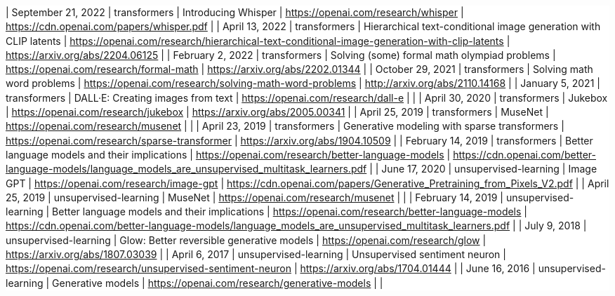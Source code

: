 | September 21, 2022 	| transformers 	| Introducing Whisper 	| https://openai.com/research/whisper 	| https://cdn.openai.com/papers/whisper.pdf 	|
| April 13, 2022 	| transformers 	| Hierarchical text-conditional image generation with CLIP latents 	| https://openai.com/research/hierarchical-text-conditional-image-generation-with-clip-latents 	| https://arxiv.org/abs/2204.06125 	|
| February 2, 2022 	| transformers 	| Solving (some) formal math olympiad problems 	| https://openai.com/research/formal-math 	| https://arxiv.org/abs/2202.01344 	|
| October 29, 2021 	| transformers 	| Solving math word problems 	| https://openai.com/research/solving-math-word-problems 	| http://arxiv.org/abs/2110.14168 	|
| January 5, 2021 	| transformers 	| DALL·E: Creating images from text 	| https://openai.com/research/dall-e 	|  	|
| April 30, 2020 	| transformers 	| Jukebox 	| https://openai.com/research/jukebox 	| https://arxiv.org/abs/2005.00341 	|
| April 25, 2019 	| transformers 	| MuseNet 	| https://openai.com/research/musenet 	|  	|
| April 23, 2019 	| transformers 	| Generative modeling with sparse transformers 	| https://openai.com/research/sparse-transformer 	| https://arxiv.org/abs/1904.10509 	|
| February 14, 2019 	| transformers 	| Better language models and their implications 	| https://openai.com/research/better-language-models 	| https://cdn.openai.com/better-language-models/language_models_are_unsupervised_multitask_learners.pdf 	|
| June 17, 2020 	| unsupervised-learning 	| Image GPT 	| https://openai.com/research/image-gpt 	| https://cdn.openai.com/papers/Generative_Pretraining_from_Pixels_V2.pdf 	|
| April 25, 2019 	| unsupervised-learning 	| MuseNet 	| https://openai.com/research/musenet 	|  	|
| February 14, 2019 	| unsupervised-learning 	| Better language models and their implications 	| https://openai.com/research/better-language-models 	| https://cdn.openai.com/better-language-models/language_models_are_unsupervised_multitask_learners.pdf 	|
| July 9, 2018 	| unsupervised-learning 	| Glow: Better reversible generative models 	| https://openai.com/research/glow 	| https://arxiv.org/abs/1807.03039 	|
| April 6, 2017 	| unsupervised-learning 	| Unsupervised sentiment neuron 	| https://openai.com/research/unsupervised-sentiment-neuron 	| https://arxiv.org/abs/1704.01444 	|
| June 16, 2016 	| unsupervised-learning 	| Generative models 	| https://openai.com/research/generative-models 	|  	|

